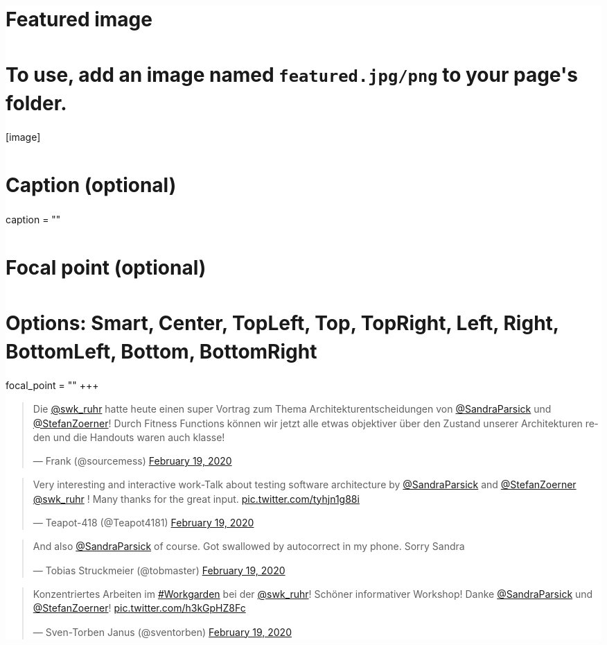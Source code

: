 # Featured image
# To use, add an image named `featured.jpg/png` to your page's folder.
[image]
  # Caption (optional)
  caption = ""

  # Focal point (optional)
  # Options: Smart, Center, TopLeft, Top, TopRight, Left, Right, BottomLeft, Bottom, BottomRight
  focal_point = ""
+++
<blockquote class="twitter-tweet" data-partner="tweetdeck"><p lang="de" dir="ltr">Die <a href="https://twitter.com/swk_ruhr?ref_src=twsrc%5Etfw">@swk_ruhr</a> hatte heute einen super Vortrag zum Thema Architekturentscheidungen von <a href="https://twitter.com/SandraParsick?ref_src=twsrc%5Etfw">@SandraParsick</a> und <a href="https://twitter.com/StefanZoerner?ref_src=twsrc%5Etfw">@StefanZoerner</a>! Durch Fitness Functions können wir jetzt alle etwas objektiver über den Zustand unserer Architekturen reden und die Handouts waren auch klasse!</p>&mdash; Frank (@sourcemess) <a href="https://twitter.com/sourcemess/status/1230242235670761473?ref_src=twsrc%5Etfw">February 19, 2020</a></blockquote>
<script async src="https://platform.twitter.com/widgets.js" charset="utf-8"></script>


<blockquote class="twitter-tweet" data-partner="tweetdeck"><p lang="en" dir="ltr">Very interesting and interactive work-Talk about testing software architecture by <a href="https://twitter.com/SandraParsick?ref_src=twsrc%5Etfw">@SandraParsick</a> and <a href="https://twitter.com/StefanZoerner?ref_src=twsrc%5Etfw">@StefanZoerner</a> <a href="https://twitter.com/swk_ruhr?ref_src=twsrc%5Etfw">@swk_ruhr</a> ! Many thanks for the great input. <a href="https://t.co/tyhjn1g88i">pic.twitter.com/tyhjn1g88i</a></p>&mdash; Teapot-418 (@Teapot4181) <a href="https://twitter.com/Teapot4181/status/1230226905011490824?ref_src=twsrc%5Etfw">February 19, 2020</a></blockquote>
<script async src="https://platform.twitter.com/widgets.js" charset="utf-8"></script>


<blockquote class="twitter-tweet" data-partner="tweetdeck"><p lang="en" dir="ltr">And also <a href="https://twitter.com/SandraParsick?ref_src=twsrc%5Etfw">@SandraParsick</a> of course. Got swallowed by autocorrect in my phone. Sorry Sandra</p>&mdash; Tobias Struckmeier (@tobmaster) <a href="https://twitter.com/tobmaster/status/1230225794120790016?ref_src=twsrc%5Etfw">February 19, 2020</a></blockquote>
<script async src="https://platform.twitter.com/widgets.js" charset="utf-8"></script>


<blockquote class="twitter-tweet" data-partner="tweetdeck"><p lang="de" dir="ltr">Konzentriertes Arbeiten im <a href="https://twitter.com/hashtag/Workgarden?src=hash&amp;ref_src=twsrc%5Etfw">#Workgarden</a> bei der <a href="https://twitter.com/swk_ruhr?ref_src=twsrc%5Etfw">@swk_ruhr</a>! Schöner informativer Workshop! Danke <a href="https://twitter.com/SandraParsick?ref_src=twsrc%5Etfw">@SandraParsick</a> und <a href="https://twitter.com/StefanZoerner?ref_src=twsrc%5Etfw">@StefanZoerner</a>! <a href="https://t.co/h3kGpHZ8Fc">pic.twitter.com/h3kGpHZ8Fc</a></p>&mdash; Sven-Torben Janus (@sventorben) <a href="https://twitter.com/sventorben/status/1230222117339308033?ref_src=twsrc%5Etfw">February 19, 2020</a></blockquote>
<script async src="https://platform.twitter.com/widgets.js" charset="utf-8"></script>
